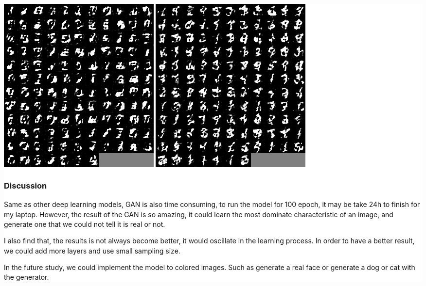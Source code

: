 ![](img/2_200.png) ![](img/4_440.png)

### Discussion

Same as other deep learning models, GAN is also time consuming, to run the model for 100 epoch, it may be take 24h to finish for my laptop. However, the result of the GAN is so amazing, it could learn the most dominate characteristic of an image, and generate one that we could not tell it is real or not.

I also find that, the results is not always become better, it would oscillate in the learning process. In order to have a better result, we could add more layers and use small sampling size.

In the future study, we could implement the model to colored images. Such as generate a real face or generate a dog or cat with the generator.
 

